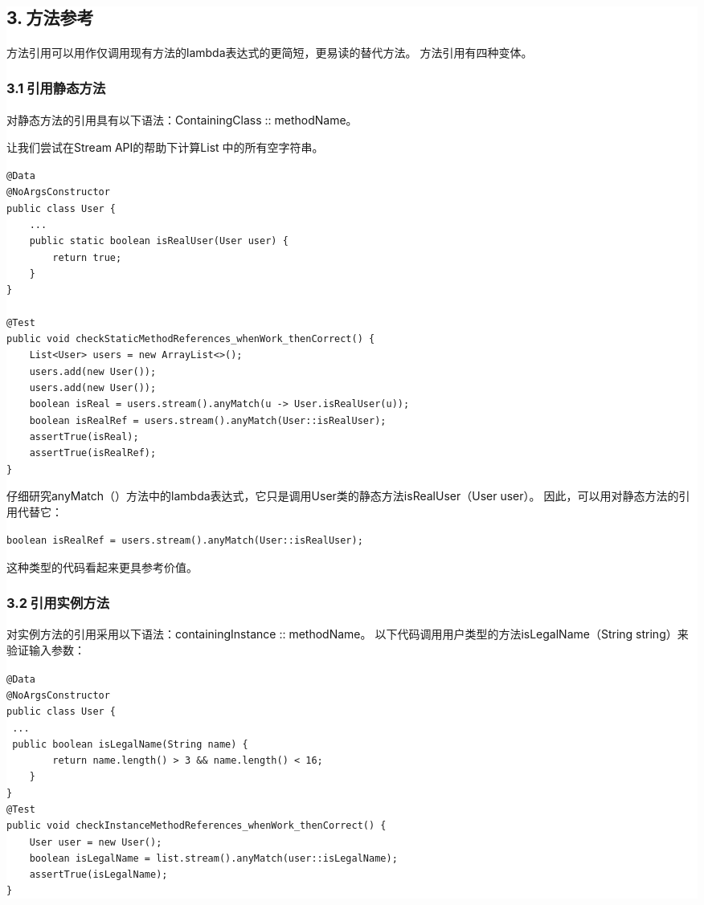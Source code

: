 ## 3. 方法参考
方法引用可以用作仅调用现有方法的lambda表达式的更简短，更易读的替代方法。 方法引用有四种变体。

### 3.1 引用静态方法
对静态方法的引用具有以下语法：ContainingClass :: methodName。

让我们尝试在Stream API的帮助下计算List <String>中的所有空字符串。

```
@Data
@NoArgsConstructor
public class User {
    ...
    public static boolean isRealUser(User user) {
        return true;
    }
}

@Test
public void checkStaticMethodReferences_whenWork_thenCorrect() {
    List<User> users = new ArrayList<>();
    users.add(new User());
    users.add(new User());
    boolean isReal = users.stream().anyMatch(u -> User.isRealUser(u));
    boolean isRealRef = users.stream().anyMatch(User::isRealUser);
    assertTrue(isReal);
    assertTrue(isRealRef);
}
```

仔细研究anyMatch（）方法中的lambda表达式，它只是调用User类的静态方法isRealUser（User user）。 因此，可以用对静态方法的引用代替它：

`boolean isRealRef = users.stream().anyMatch(User::isRealUser);`

这种类型的代码看起来更具参考价值。

### 3.2 引用实例方法
对实例方法的引用采用以下语法：containingInstance :: methodName。 以下代码调用用户类型的方法isLegalName（String string）来验证输入参数：

```
@Data
@NoArgsConstructor
public class User {
 ...
 public boolean isLegalName(String name) {
        return name.length() > 3 && name.length() < 16;
    }
}
@Test
public void checkInstanceMethodReferences_whenWork_thenCorrect() {
    User user = new User();
    boolean isLegalName = list.stream().anyMatch(user::isLegalName);
    assertTrue(isLegalName);
}
```
